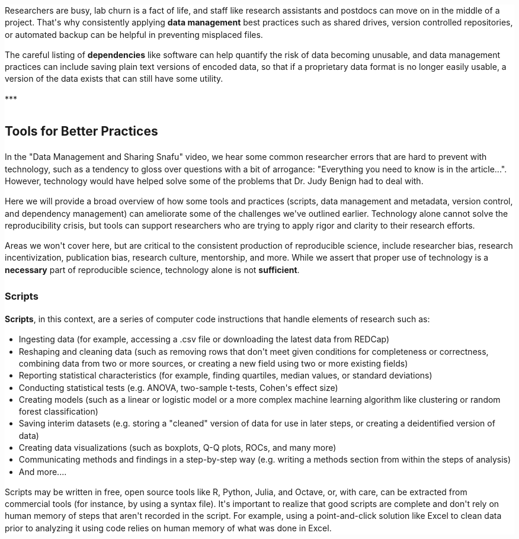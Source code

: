 Researchers are busy, lab churn is a fact of life, and staff like research assistants and postdocs can move on in the middle of a project.  That's why consistently applying **data management** best practices such as shared drives, version controlled repositories, or automated backup can be helpful in preventing misplaced files.  

The careful listing of **dependencies** like software can help quantify the risk of data becoming unusable, and data management practices can include saving plain text versions of encoded data, so that if a proprietary data format is no longer easily usable, a version of the data exists that can still have some utility.

</div>
***

## Tools for Better Practices

In the "Data Management and Sharing Snafu" video, we hear some common researcher errors that are hard to prevent with technology, such as a tendency to gloss over questions with a bit of arrogance: "Everything you need to know is in the article...".  However, technology would have helped solve some of the problems that Dr. Judy Benign had to deal with.  

Here we will provide a broad overview of how some tools and practices (scripts, data management and metadata, version control, and dependency management) can ameliorate some of the challenges we've outlined earlier.  Technology alone cannot solve the reproducibility crisis, but tools can support researchers who are trying to apply rigor and clarity to their research efforts.

Areas we won't cover here, but are critical to the consistent production of reproducible science, include researcher bias, research incentivization, publication bias, research culture, mentorship, and more.  While we assert that proper use of technology is a **necessary** part of reproducible science, technology alone is not **sufficient**.

### Scripts

**Scripts**, in this context, are a series of computer code instructions that handle elements of research such as:

* Ingesting data (for example, accessing a .csv file or downloading the latest data from REDCap)
* Reshaping and cleaning data (such as removing rows that don't meet given conditions for completeness or correctness, combining data from two or more sources, or creating a new field using two or more existing fields)
* Reporting statistical characteristics (for example, finding quartiles, median values, or standard deviations)
* Conducting statistical tests (e.g. ANOVA, two-sample t-tests, Cohen's effect size)
* Creating models (such as a linear or logistic model or a more complex machine learning algorithm like clustering or random forest classification)
* Saving interim datasets (e.g. storing a "cleaned" version of data for use in later steps, or creating a deidentified version of data)
* Creating data visualizations (such as boxplots, Q-Q plots, ROCs, and many more)
* Communicating methods and findings in a step-by-step way (e.g. writing a methods section from within the steps of analysis)
* And more....

Scripts may be written in free, open source tools like R, Python, Julia, and Octave, or, with care, can be extracted from commercial tools (for instance, by using a syntax file).  It's important to realize that good scripts are complete and don't rely on human memory of steps that aren't recorded in the script.  For example, using a point-and-click solution like Excel to clean data prior to analyzing it using code relies on human memory of what was done in Excel.
